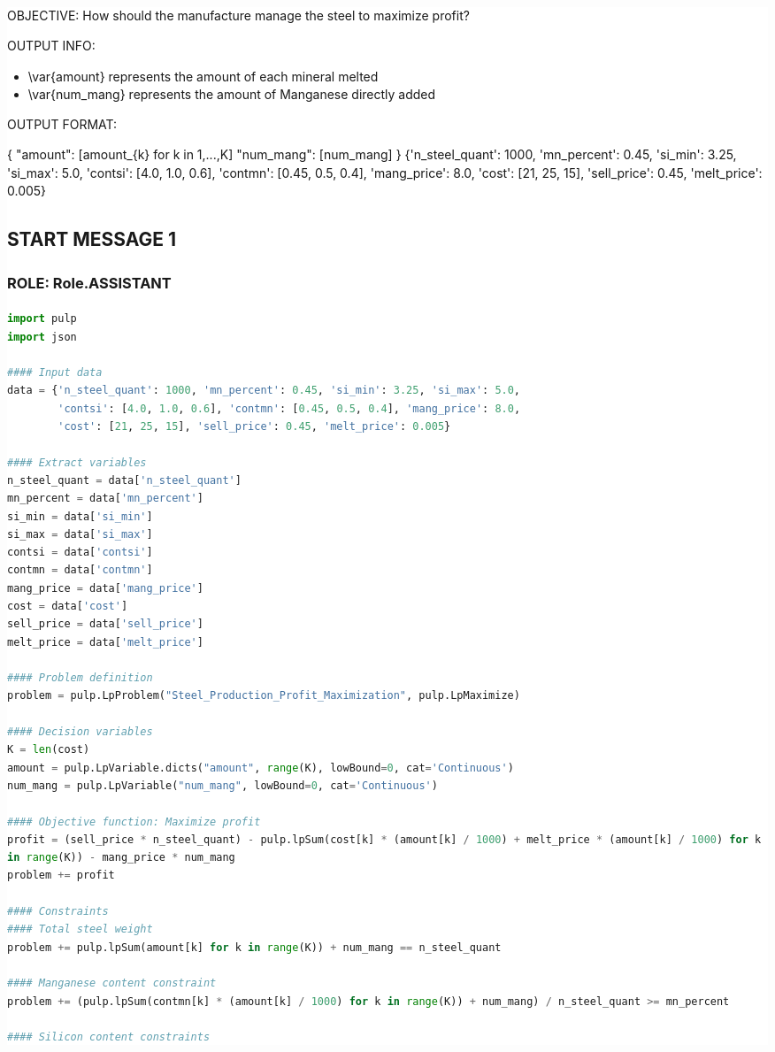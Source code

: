 OBJECTIVE: How should the manufacture manage the steel to maximize profit?

OUTPUT INFO:

- \var{amount} represents the amount of each mineral melted
- \var{num_mang} represents the amount of Manganese directly added

OUTPUT FORMAT:

{
	"amount": [amount_{k} for k in 1,...,K]
	"num_mang": [num_mang]
}
</DESCRIPTION>
<DATA>
{'n_steel_quant': 1000, 'mn_percent': 0.45, 'si_min': 3.25, 'si_max': 5.0, 'contsi': [4.0, 1.0, 0.6], 'contmn': [0.45, 0.5, 0.4], 'mang_price': 8.0, 'cost': [21, 25, 15], 'sell_price': 0.45, 'melt_price': 0.005}</DATA>


## START MESSAGE 1 
### ROLE: Role.ASSISTANT
```python
import pulp
import json

#### Input data
data = {'n_steel_quant': 1000, 'mn_percent': 0.45, 'si_min': 3.25, 'si_max': 5.0, 
        'contsi': [4.0, 1.0, 0.6], 'contmn': [0.45, 0.5, 0.4], 'mang_price': 8.0, 
        'cost': [21, 25, 15], 'sell_price': 0.45, 'melt_price': 0.005}

#### Extract variables
n_steel_quant = data['n_steel_quant']
mn_percent = data['mn_percent']
si_min = data['si_min']
si_max = data['si_max']
contsi = data['contsi']
contmn = data['contmn']
mang_price = data['mang_price']
cost = data['cost']
sell_price = data['sell_price']
melt_price = data['melt_price']

#### Problem definition
problem = pulp.LpProblem("Steel_Production_Profit_Maximization", pulp.LpMaximize)

#### Decision variables
K = len(cost)
amount = pulp.LpVariable.dicts("amount", range(K), lowBound=0, cat='Continuous')
num_mang = pulp.LpVariable("num_mang", lowBound=0, cat='Continuous')

#### Objective function: Maximize profit
profit = (sell_price * n_steel_quant) - pulp.lpSum(cost[k] * (amount[k] / 1000) + melt_price * (amount[k] / 1000) for k in range(K)) - mang_price * num_mang
problem += profit

#### Constraints
#### Total steel weight
problem += pulp.lpSum(amount[k] for k in range(K)) + num_mang == n_steel_quant

#### Manganese content constraint
problem += (pulp.lpSum(contmn[k] * (amount[k] / 1000) for k in range(K)) + num_mang) / n_steel_quant >= mn_percent

#### Silicon content constraints
```